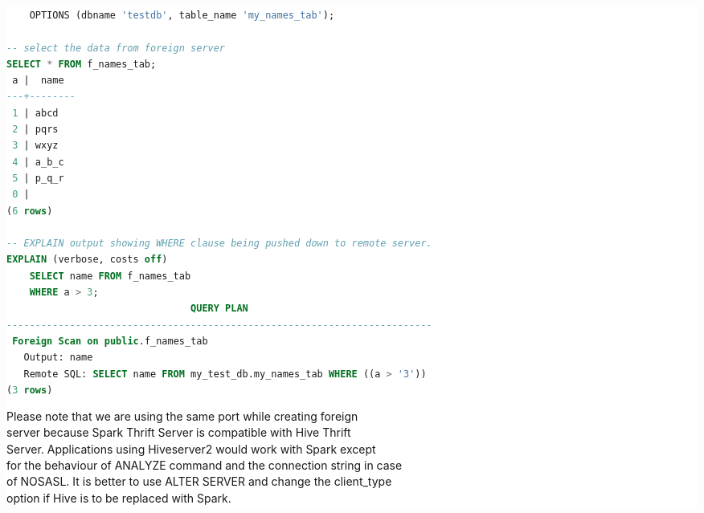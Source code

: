 ```sql  
	OPTIONS (dbname 'testdb', table_name 'my_names_tab');  
  
-- select the data from foreign server  
SELECT * FROM f_names_tab;  
 a |  name   
---+--------  
 1 | abcd  
 2 | pqrs  
 3 | wxyz  
 4 | a_b_c  
 5 | p_q_r  
 0 |  
(6 rows)  
  
-- EXPLAIN output showing WHERE clause being pushed down to remote server.  
EXPLAIN (verbose, costs off)  
	SELECT name FROM f_names_tab  
	WHERE a > 3;  
                                QUERY PLAN                                  
--------------------------------------------------------------------------  
 Foreign Scan on public.f_names_tab  
   Output: name  
   Remote SQL: SELECT name FROM my_test_db.my_names_tab WHERE ((a > '3'))  
(3 rows)  
```  
  
Please note that we are using the same port while creating foreign  
server because Spark Thrift Server is compatible with Hive Thrift  
Server. Applications using Hiveserver2 would work with Spark except  
for the behaviour of ANALYZE command and the connection string in case  
of NOSASL. It is better to use ALTER SERVER and change the client_type  
option if Hive is to be replaced with Spark.  
